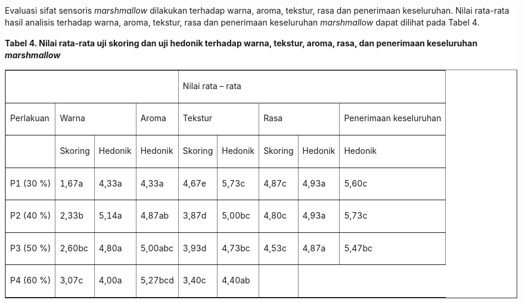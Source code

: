 <p><span class="font2">Evaluasi sifat sensoris </span><span class="font2" style="font-style:italic;">marshmallow </span><span class="font2">dilakukan terhadap warna, aroma, tekstur, rasa dan penerimaan keseluruhan. Nilai rata-rata hasil analisis terhadap warna, aroma, tekstur, rasa dan penerimaan keseluruhan </span><span class="font2" style="font-style:italic;">marshmallow</span><span class="font2"> dapat dilihat pada Tabel 4.</span></p>
<p><span class="font2" style="font-weight:bold;">Tabel 4. Nilai rata-rata uji skoring dan uji hedonik terhadap warna, tekstur, aroma, rasa, dan penerimaan keseluruhan </span><span class="font2" style="font-weight:bold;font-style:italic;">marshmallow</span></p>
<table border="1">
<tr><td colspan="4" style="vertical-align:top;"></td><td colspan="5" style="vertical-align:top;">
<p><span class="font2">Nilai rata – rata</span></p></td></tr>
<tr><td style="vertical-align:top;">
<p><span class="font2">Perlakuan</span></p></td><td colspan="2" style="vertical-align:top;">
<p><span class="font2">Warna</span></p></td><td style="vertical-align:top;">
<p><span class="font2">Aroma</span></p></td><td colspan="2" style="vertical-align:top;">
<p><span class="font2">Tekstur</span></p></td><td colspan="2" style="vertical-align:top;">
<p><span class="font2">Rasa</span></p></td><td style="vertical-align:top;">
<p><span class="font2">Penerimaan keseluruhan</span></p></td></tr>
<tr><td style="vertical-align:top;"></td><td style="vertical-align:top;">
<p><span class="font2">Skoring</span></p></td><td style="vertical-align:top;">
<p><span class="font2">Hedonik</span></p></td><td style="vertical-align:top;">
<p><span class="font2">Hedonik</span></p></td><td style="vertical-align:top;">
<p><span class="font2">Skoring</span></p></td><td style="vertical-align:top;">
<p><span class="font2">Hedonik</span></p></td><td style="vertical-align:top;">
<p><span class="font2">Skoring</span></p></td><td style="vertical-align:top;">
<p><span class="font2">Hedonik</span></p></td><td style="vertical-align:top;">
<p><span class="font2">Hedonik</span></p></td></tr>
<tr><td style="vertical-align:bottom;">
<p><span class="font2">P1 (30 %)</span></p></td><td style="vertical-align:bottom;">
<p><span class="font2">1,67a</span></p></td><td style="vertical-align:bottom;">
<p><span class="font2">4,33a</span></p></td><td style="vertical-align:bottom;">
<p><span class="font2">4,33a</span></p></td><td style="vertical-align:bottom;">
<p><span class="font2">4,67e</span></p></td><td style="vertical-align:bottom;">
<p><span class="font2">5,73c</span></p></td><td style="vertical-align:bottom;">
<p><span class="font2">4,87c</span></p></td><td style="vertical-align:bottom;">
<p><span class="font2">4,93a</span></p></td><td style="vertical-align:bottom;">
<p><span class="font2">5,60c</span></p></td></tr>
<tr><td style="vertical-align:bottom;">
<p><span class="font2">P2 (40 %)</span></p></td><td style="vertical-align:bottom;">
<p><span class="font2">2,33b</span></p></td><td style="vertical-align:bottom;">
<p><span class="font2">5,14a</span></p></td><td style="vertical-align:bottom;">
<p><span class="font2">4,87ab</span></p></td><td style="vertical-align:bottom;">
<p><span class="font2">3,87d</span></p></td><td style="vertical-align:bottom;">
<p><span class="font2">5,00bc</span></p></td><td style="vertical-align:bottom;">
<p><span class="font2">4,80c</span></p></td><td style="vertical-align:bottom;">
<p><span class="font2">4,93a</span></p></td><td style="vertical-align:bottom;">
<p><span class="font2">5,73c</span></p></td></tr>
<tr><td style="vertical-align:bottom;">
<p><span class="font2">P3 (50 %)</span></p></td><td style="vertical-align:bottom;">
<p><span class="font2">2,60bc</span></p></td><td style="vertical-align:bottom;">
<p><span class="font2">4,80a</span></p></td><td style="vertical-align:bottom;">
<p><span class="font2">5,00abc</span></p></td><td style="vertical-align:bottom;">
<p><span class="font2">3,93d</span></p></td><td style="vertical-align:bottom;">
<p><span class="font2">4,73bc</span></p></td><td style="vertical-align:bottom;">
<p><span class="font2">4,53c</span></p></td><td style="vertical-align:bottom;">
<p><span class="font2">4,87a</span></p></td><td style="vertical-align:bottom;">
<p><span class="font2">5,47bc</span></p></td></tr>
<tr><td style="vertical-align:bottom;">
<p><span class="font2">P4 (60 %)</span></p></td><td style="vertical-align:bottom;">
<p><span class="font2">3,07c</span></p></td><td style="vertical-align:bottom;">
<p><span class="font2">4,00a</span></p></td><td style="vertical-align:bottom;">
<p><span class="font2">5,27bcd</span></p></td><td style="vertical-align:bottom;">
<p><span class="font2">3,40c</span></p></td><td style="vertical-align:bottom;">
<p><span class="font2">4,40ab</span></p></td><td style="vertical-align:bottom;">